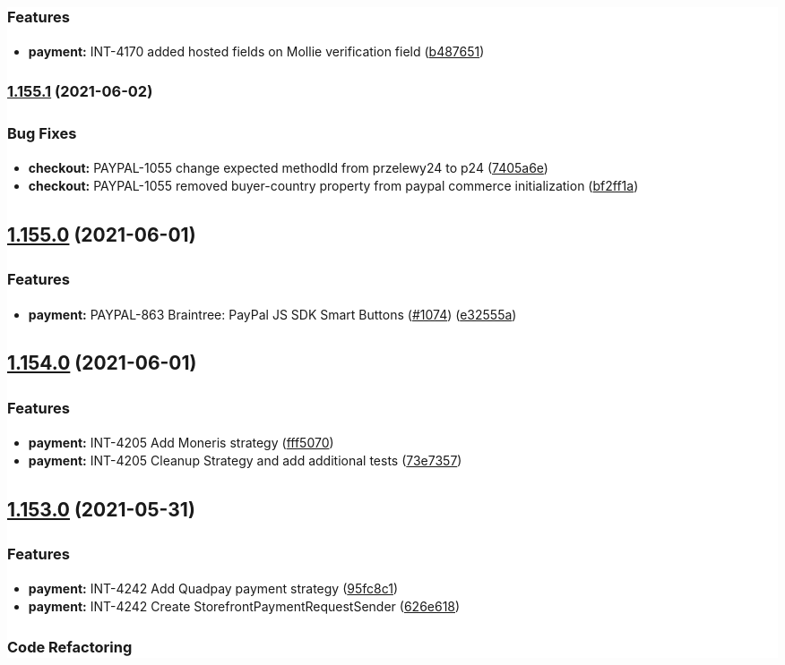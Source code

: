 
### Features

* **payment:** INT-4170 added hosted fields on Mollie verification field ([b487651](https://github.com/bigcommerce/checkout-sdk-js/commit/b487651d29984dbfcf022525d438a72191a8641c))

### [1.155.1](https://github.com/bigcommerce/checkout-sdk-js/compare/v1.155.0...v1.155.1) (2021-06-02)


### Bug Fixes

* **checkout:** PAYPAL-1055 change expected methodId from przelewy24 to p24 ([7405a6e](https://github.com/bigcommerce/checkout-sdk-js/commit/7405a6eea40b90780cb50c27c20227ea51692269))
* **checkout:** PAYPAL-1055 removed buyer-country property from paypal commerce initialization ([bf2ff1a](https://github.com/bigcommerce/checkout-sdk-js/commit/bf2ff1ad874e7e79bb84ac1fbe395db045354f42))

## [1.155.0](https://github.com/bigcommerce/checkout-sdk-js/compare/v1.154.0...v1.155.0) (2021-06-01)


### Features

* **payment:** PAYPAL-863 Braintree: PayPal JS SDK Smart Buttons ([#1074](https://github.com/bigcommerce/checkout-sdk-js/issues/1074)) ([e32555a](https://github.com/bigcommerce/checkout-sdk-js/commit/e32555a902679f45b11332f7df8a62efec550d61))

## [1.154.0](https://github.com/bigcommerce/checkout-sdk-js/compare/v1.153.0...v1.154.0) (2021-06-01)


### Features

* **payment:** INT-4205 Add Moneris strategy ([fff5070](https://github.com/bigcommerce/checkout-sdk-js/commit/fff5070ed3062b1a1d1a4f8c6f25b786ad76d987))
* **payment:** INT-4205 Cleanup Strategy and add additional tests ([73e7357](https://github.com/bigcommerce/checkout-sdk-js/commit/73e7357fd1fcf8790e7b2edeb6317d6ee631475f))

## [1.153.0](https://github.com/bigcommerce/checkout-sdk-js/compare/v1.152.0...v1.153.0) (2021-05-31)


### Features

* **payment:** INT-4242 Add Quadpay payment strategy ([95fc8c1](https://github.com/bigcommerce/checkout-sdk-js/commit/95fc8c105be374c8f97e30d343e9e7fe552e82a1))
* **payment:** INT-4242 Create StorefrontPaymentRequestSender ([626e618](https://github.com/bigcommerce/checkout-sdk-js/commit/626e618a614ee9503188b42c21d77b45c7eabcaf))


### Code Refactoring
